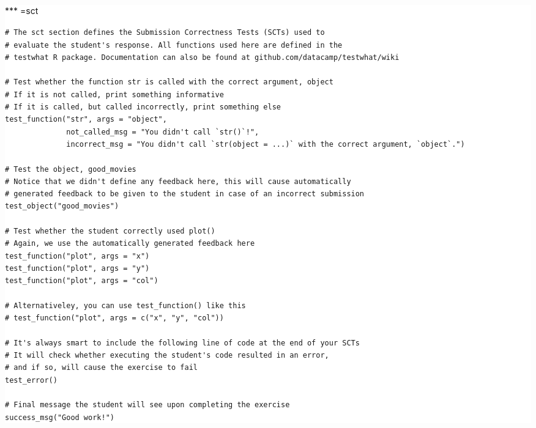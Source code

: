 *** =sct
```{r}
# The sct section defines the Submission Correctness Tests (SCTs) used to
# evaluate the student's response. All functions used here are defined in the 
# testwhat R package. Documentation can also be found at github.com/datacamp/testwhat/wiki

# Test whether the function str is called with the correct argument, object
# If it is not called, print something informative
# If it is called, but called incorrectly, print something else
test_function("str", args = "object",
              not_called_msg = "You didn't call `str()`!",
              incorrect_msg = "You didn't call `str(object = ...)` with the correct argument, `object`.")

# Test the object, good_movies
# Notice that we didn't define any feedback here, this will cause automatically 
# generated feedback to be given to the student in case of an incorrect submission
test_object("good_movies")

# Test whether the student correctly used plot()
# Again, we use the automatically generated feedback here
test_function("plot", args = "x")
test_function("plot", args = "y")
test_function("plot", args = "col")

# Alternativeley, you can use test_function() like this
# test_function("plot", args = c("x", "y", "col"))

# It's always smart to include the following line of code at the end of your SCTs
# It will check whether executing the student's code resulted in an error, 
# and if so, will cause the exercise to fail
test_error()

# Final message the student will see upon completing the exercise
success_msg("Good work!")
```
